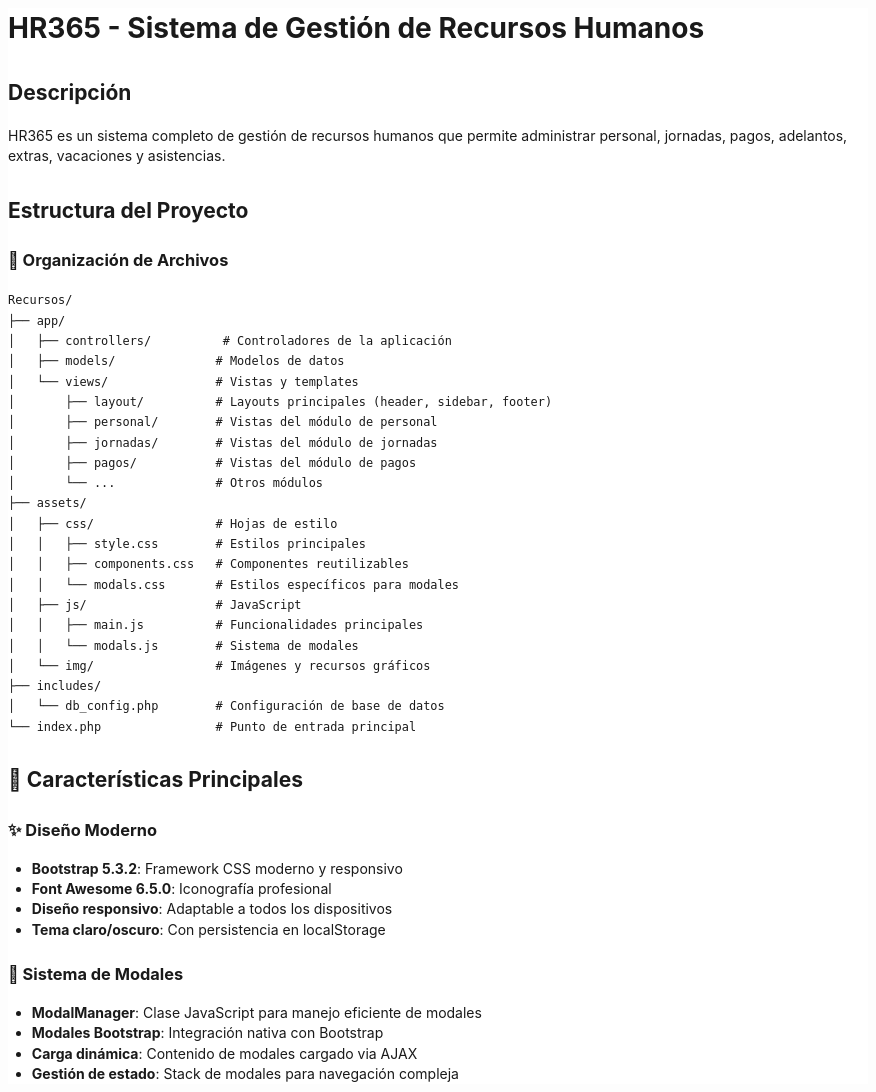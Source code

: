 # HR365 - Sistema de Gestión de Recursos Humanos

## Descripción
HR365 es un sistema completo de gestión de recursos humanos que permite administrar personal, jornadas, pagos, adelantos, extras, vacaciones y asistencias.

## Estructura del Proyecto

### 📁 Organización de Archivos

```
Recursos/
├── app/
│   ├── controllers/          # Controladores de la aplicación
│   ├── models/              # Modelos de datos
│   └── views/               # Vistas y templates
│       ├── layout/          # Layouts principales (header, sidebar, footer)
│       ├── personal/        # Vistas del módulo de personal
│       ├── jornadas/        # Vistas del módulo de jornadas
│       ├── pagos/           # Vistas del módulo de pagos
│       └── ...              # Otros módulos
├── assets/
│   ├── css/                 # Hojas de estilo
│   │   ├── style.css        # Estilos principales
│   │   ├── components.css   # Componentes reutilizables
│   │   └── modals.css       # Estilos específicos para modales
│   ├── js/                  # JavaScript
│   │   ├── main.js          # Funcionalidades principales
│   │   └── modals.js        # Sistema de modales
│   └── img/                 # Imágenes y recursos gráficos
├── includes/
│   └── db_config.php        # Configuración de base de datos
└── index.php                # Punto de entrada principal
```

## 🚀 Características Principales

### ✨ Diseño Moderno
- **Bootstrap 5.3.2**: Framework CSS moderno y responsivo
- **Font Awesome 6.5.0**: Iconografía profesional
- **Diseño responsivo**: Adaptable a todos los dispositivos
- **Tema claro/oscuro**: Con persistencia en localStorage

### 🔧 Sistema de Modales
- **ModalManager**: Clase JavaScript para manejo eficiente de modales
- **Modales Bootstrap**: Integración nativa con Bootstrap
- **Carga dinámica**: Contenido de modales cargado via AJAX
- **Gestión de estado**: Stack de modales para navegación compleja
